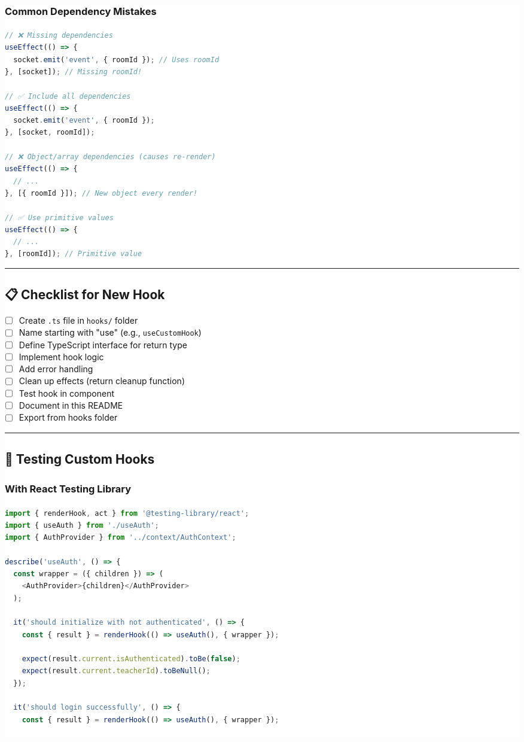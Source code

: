 ### Common Dependency Mistakes

```typescript
// ❌ Missing dependencies
useEffect(() => {
  socket.emit('event', { roomId }); // Uses roomId
}, [socket]); // Missing roomId!

// ✅ Include all dependencies
useEffect(() => {
  socket.emit('event', { roomId });
}, [socket, roomId]);

// ❌ Object/array dependencies (causes re-render)
useEffect(() => {
  // ...
}, [{ roomId }]); // New object every render!

// ✅ Use primitive values
useEffect(() => {
  // ...
}, [roomId]); // Primitive value
```

---

## 📋 Checklist for New Hook

- [ ] Create `.ts` file in `hooks/` folder
- [ ] Name starting with "use" (e.g., `useCustomHook`)
- [ ] Define TypeScript interface for return type
- [ ] Implement hook logic
- [ ] Add error handling
- [ ] Clean up effects (return cleanup function)
- [ ] Test hook in component
- [ ] Document in this README
- [ ] Export from hooks folder

---

## 🧪 Testing Custom Hooks

### With React Testing Library

```typescript
import { renderHook, act } from '@testing-library/react';
import { useAuth } from './useAuth';
import { AuthProvider } from '../context/AuthContext';

describe('useAuth', () => {
  const wrapper = ({ children }) => (
    <AuthProvider>{children}</AuthProvider>
  );
  
  it('should initialize with not authenticated', () => {
    const { result } = renderHook(() => useAuth(), { wrapper });
    
    expect(result.current.isAuthenticated).toBe(false);
    expect(result.current.teacherId).toBeNull();
  });
  
  it('should login successfully', () => {
    const { result } = renderHook(() => useAuth(), { wrapper });
    
```